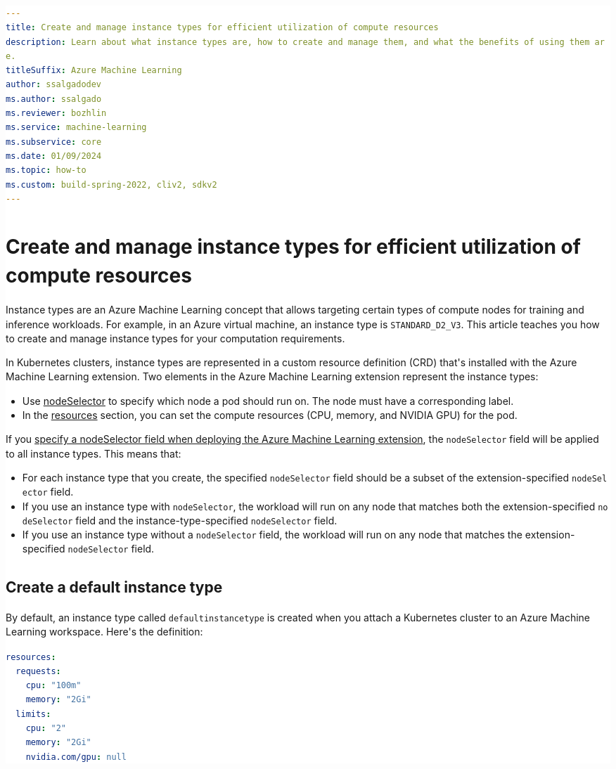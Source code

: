 ```yaml
---
title: Create and manage instance types for efficient utilization of compute resources
description: Learn about what instance types are, how to create and manage them, and what the benefits of using them are.
titleSuffix: Azure Machine Learning
author: ssalgadodev
ms.author: ssalgado
ms.reviewer: bozhlin
ms.service: machine-learning
ms.subservice: core
ms.date: 01/09/2024
ms.topic: how-to
ms.custom: build-spring-2022, cliv2, sdkv2
---
```


# Create and manage instance types for efficient utilization of compute resources

Instance types are an Azure Machine Learning concept that allows targeting certain types of compute nodes for training and inference workloads. For example, in an Azure virtual machine, an instance type is `STANDARD_D2_V3`. This article teaches you how to create and manage instance types for your computation requirements. 

In Kubernetes clusters, instance types are represented in a custom resource definition (CRD) that's installed with the Azure Machine Learning extension. Two elements in the Azure Machine Learning extension represent the instance types:

- Use [nodeSelector](https://kubernetes.io/docs/concepts/scheduling-eviction/assign-pod-node/#nodeselector) to specify which node a pod should run on. The node must have a corresponding label.
- In the [resources](https://kubernetes.io/docs/concepts/configuration/manage-resources-containers/) section, you can set the compute resources (CPU, memory, and NVIDIA GPU) for the pod.

If you [specify a nodeSelector field when deploying the Azure Machine Learning extension](./how-to-deploy-kubernetes-extension.md#review-azure-machine-learning-extension-configuration-settings), the `nodeSelector` field will be applied to all instance types. This means that:

- For each instance type that you create, the specified `nodeSelector` field should be a subset of the extension-specified `nodeSelector` field.
- If you use an instance type with `nodeSelector`, the workload will run on any node that matches both the extension-specified `nodeSelector` field and the instance-type-specified `nodeSelector` field.
- If you use an instance type without a `nodeSelector` field, the workload will run on any node that matches the extension-specified `nodeSelector` field.

## Create a default instance type

By default, an instance type called `defaultinstancetype` is created when you attach a Kubernetes cluster to an Azure Machine Learning workspace. Here's the definition:

```yaml
resources:
  requests:
    cpu: "100m"
    memory: "2Gi"
  limits:
    cpu: "2"
    memory: "2Gi"
    nvidia.com/gpu: null
```
